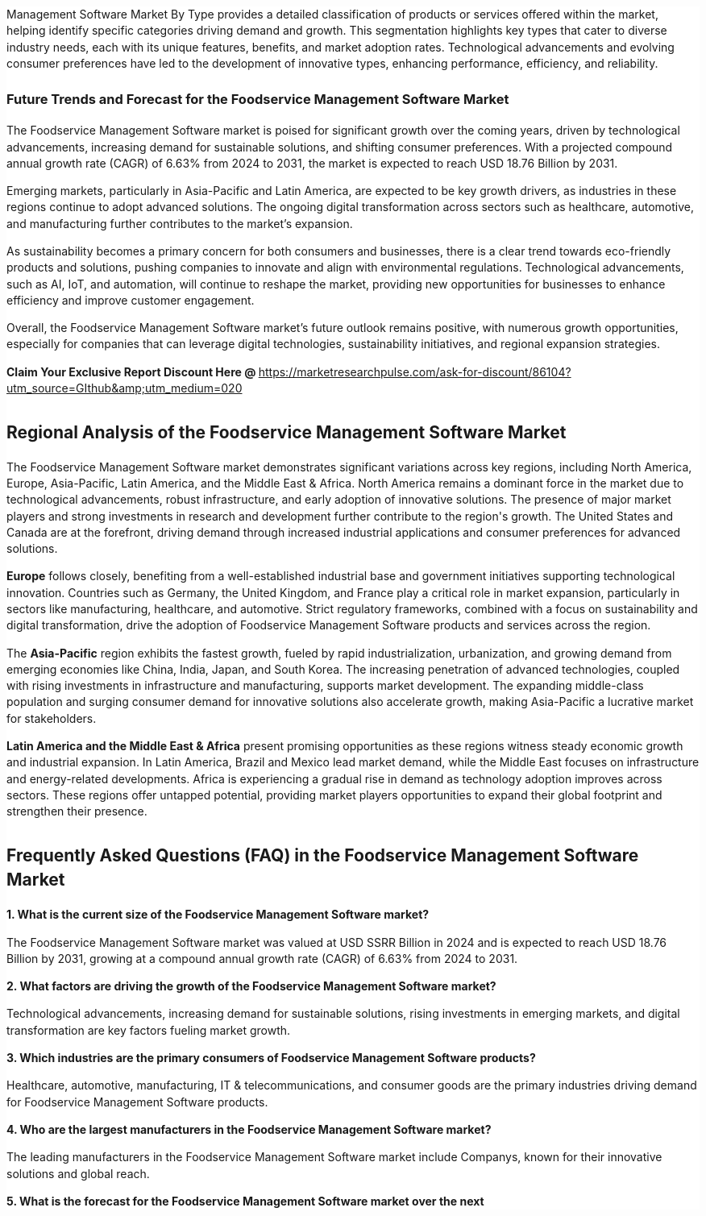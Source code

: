 Management Software Market By Type provides a detailed classification of products or services offered within the market, helping identify specific categories driving demand and growth. This segmentation highlights key types that cater to diverse industry needs, each with its unique features, benefits, and market adoption rates. Technological advancements and evolving consumer preferences have led to the development of innovative types, enhancing performance, efficiency, and reliability.</p><h3>Future Trends and Forecast for the Foodservice Management Software Market</h3><p>The Foodservice Management Software market is poised for significant growth over the coming years, driven by technological advancements, increasing demand for sustainable solutions, and shifting consumer preferences. With a projected compound annual growth rate (CAGR) of 6.63% from 2024 to 2031, the market is expected to reach USD 18.76 Billion by 2031.</p><p>Emerging markets, particularly in Asia-Pacific and Latin America, are expected to be key growth drivers, as industries in these regions continue to adopt advanced solutions. The ongoing digital transformation across sectors such as healthcare, automotive, and manufacturing further contributes to the market&rsquo;s expansion.</p><p>As sustainability becomes a primary concern for both consumers and businesses, there is a clear trend towards eco-friendly products and solutions, pushing companies to innovate and align with environmental regulations. Technological advancements, such as AI, IoT, and automation, will continue to reshape the market, providing new opportunities for businesses to enhance efficiency and improve customer engagement.</p><p>Overall, the Foodservice Management Software market&rsquo;s future outlook remains positive, with numerous growth opportunities, especially for companies that can leverage digital technologies, sustainability initiatives, and regional expansion strategies.</p><p><strong>Claim Your Exclusive Report Discount Here @ </strong><a href="https://marketresearchpulse.com/ask-for-discount/86104?utm_source=GIthub&amp;utm_medium=020">https://marketresearchpulse.com/ask-for-discount/86104?utm_source=GIthub&amp;utm_medium=020</a></p><h2><strong>Regional Analysis of the Foodservice Management Software Market</strong></h2><p>The Foodservice Management Software market demonstrates significant variations across key regions, including North America, Europe, Asia-Pacific, Latin America, and the Middle East &amp; Africa. North America remains a dominant force in the market due to technological advancements, robust infrastructure, and early adoption of innovative solutions. The presence of major market players and strong investments in research and development further contribute to the region's growth. The United States and Canada are at the forefront, driving demand through increased industrial applications and consumer preferences for advanced solutions.</p><p><strong>Europe</strong> follows closely, benefiting from a well-established industrial base and government initiatives supporting technological innovation. Countries such as Germany, the United Kingdom, and France play a critical role in market expansion, particularly in sectors like manufacturing, healthcare, and automotive. Strict regulatory frameworks, combined with a focus on sustainability and digital transformation, drive the adoption of Foodservice Management Software products and services across the region.</p><p>The <strong>Asia-Pacific</strong> region exhibits the fastest growth, fueled by rapid industrialization, urbanization, and growing demand from emerging economies like China, India, Japan, and South Korea. The increasing penetration of advanced technologies, coupled with rising investments in infrastructure and manufacturing, supports market development. The expanding middle-class population and surging consumer demand for innovative solutions also accelerate growth, making Asia-Pacific a lucrative market for stakeholders.</p><p><strong>Latin America and the Middle East &amp; Africa</strong> present promising opportunities as these regions witness steady economic growth and industrial expansion. In Latin America, Brazil and Mexico lead market demand, while the Middle East focuses on infrastructure and energy-related developments. Africa is experiencing a gradual rise in demand as technology adoption improves across sectors. These regions offer untapped potential, providing market players opportunities to expand their global footprint and strengthen their presence.</p><h2><strong>Frequently Asked Questions (FAQ) in the Foodservice Management Software Market</strong></h2><p><strong>1. What is the current size of the Foodservice Management Software market?</strong></p><p>The Foodservice Management Software market was valued at USD SSRR Billion in 2024 and is expected to reach USD 18.76 Billion by 2031, growing at a compound annual growth rate (CAGR) of 6.63% from 2024 to 2031.</p><p><strong>2. What factors are driving the growth of the Foodservice Management Software market?</strong></p><p>Technological advancements, increasing demand for sustainable solutions, rising investments in emerging markets, and digital transformation are key factors fueling market growth.</p><p><strong>3. Which industries are the primary consumers of Foodservice Management Software products?</strong></p><p>Healthcare, automotive, manufacturing, IT &amp; telecommunications, and consumer goods are the primary industries driving demand for Foodservice Management Software products.</p><p><strong>4. Who are the largest manufacturers in the Foodservice Management Software market?</strong></p><p>The leading manufacturers in the Foodservice Management Software market include Companys, known for their innovative solutions and global reach.</p><p><strong>5. What is the forecast for the Foodservice Management Software market over the next
